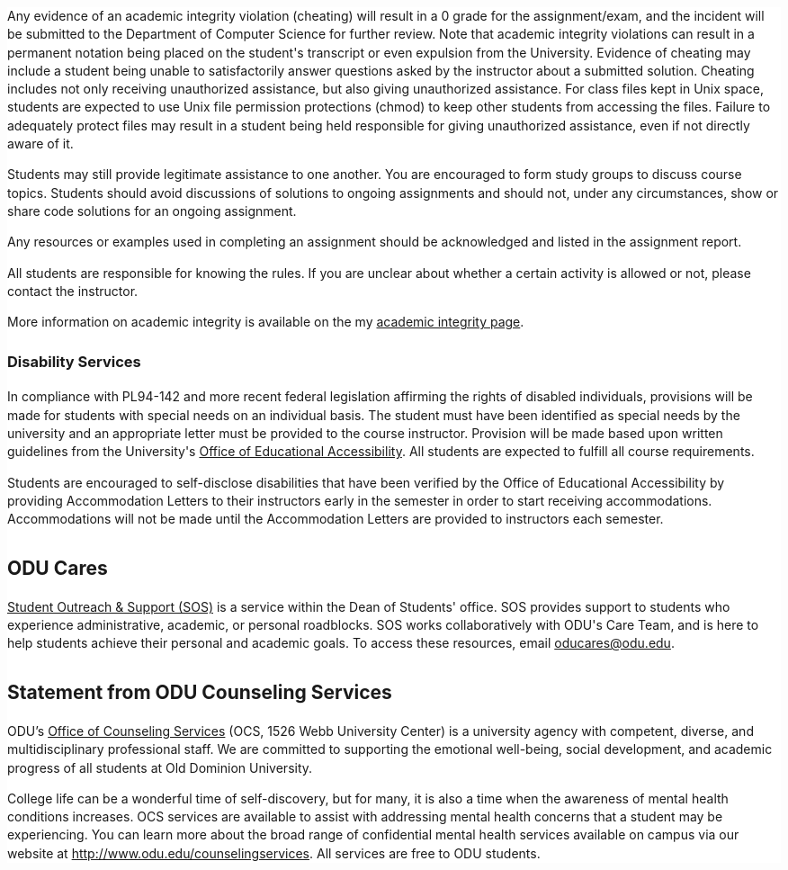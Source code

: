 Any evidence of an academic integrity violation (cheating) will result in a 0 grade for the assignment/exam, and the incident will be submitted to the Department of Computer Science for further review. Note that academic integrity violations can result in a permanent notation being placed on the student's transcript or even expulsion from the University. Evidence of cheating may include a student being unable to satisfactorily answer questions asked by the instructor about a submitted solution. Cheating includes not only receiving unauthorized assistance, but also giving unauthorized assistance. For class files kept in Unix space, students are expected to use Unix file permission protections (chmod) to keep other students from accessing the files. Failure to adequately protect files may result in a student being held responsible for giving unauthorized assistance, even if not directly aware of it.

Students may still provide legitimate assistance to one another. You are encouraged to form study groups to discuss course topics. Students should avoid discussions of solutions to ongoing assignments and should not, under any circumstances, show or share code solutions for an ongoing assignment.

Any resources or examples used in completing an assignment should be acknowledged and listed in the assignment report.

All students are responsible for knowing the rules. If you are unclear about whether a certain activity is allowed or not, please contact the instructor.

More information on academic integrity is available on the my [academic integrity page](https://weiglemc.github.io/academic-integrity/).

### Disability Services

In compliance with PL94-142 and more recent federal legislation affirming the rights of disabled individuals, provisions will be made for students with special needs on an individual basis. The student must have been identified as special needs by the university and an appropriate letter must be provided to the course instructor. Provision will be made based upon written guidelines from the University's [Office of Educational Accessibility](https://odu.edu/accessibility). All students are expected to fulfill all course requirements.

Students are encouraged to self-disclose disabilities that have been verified by the Office of Educational Accessibility by providing Accommodation Letters to their instructors early in the semester in order to start receiving accommodations. Accommodations will not be made until the Accommodation Letters are provided to instructors each semester.

## ODU Cares

[Student Outreach & Support (SOS)](https://www.odu.edu/dean-students/student-outreach-support) is a service within the Dean of Students' office. SOS provides support to students who experience administrative, academic, or personal roadblocks. SOS works collaboratively with ODU's Care Team, and is here to help students achieve their personal and academic goals. To access these resources, email <oducares@odu.edu>.

## Statement from ODU Counseling Services

ODU’s [Office of Counseling Services](http://odu.edu/counselingservices) (OCS, 1526 Webb University Center) is a university agency with competent, diverse, and multidisciplinary professional staff. We are committed to supporting the emotional well-being, social development, and academic progress of all students at Old Dominion University.

College life can be a wonderful time of self-discovery, but for many, it is also a time when the awareness of mental health conditions increases. OCS services are available to assist with addressing mental health concerns that a student may be experiencing. You can learn more about the broad range of confidential mental health services available on campus via our website at <http://www.odu.edu/counselingservices>. All services are free to ODU students.
